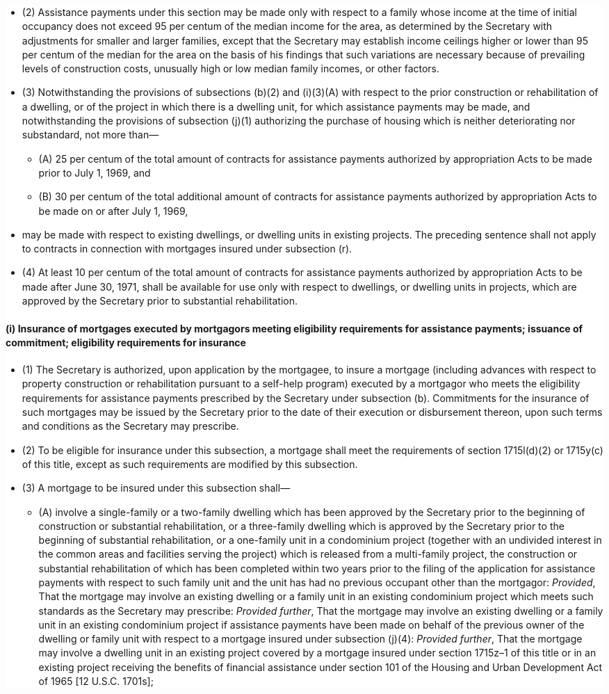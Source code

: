 * (2) Assistance payments under this section may be made only with respect to a family whose income at the time of initial occupancy does not exceed 95 per centum of the median income for the area, as determined by the Secretary with adjustments for smaller and larger families, except that the Secretary may establish income ceilings higher or lower than 95 per centum of the median for the area on the basis of his findings that such variations are necessary because of prevailing levels of construction costs, unusually high or low median family incomes, or other factors.

* (3) Notwithstanding the provisions of subsections (b)(2) and (i)(3)(A) with respect to the prior construction or rehabilitation of a dwelling, or of the project in which there is a dwelling unit, for which assistance payments may be made, and notwithstanding the provisions of subsection (j)(1) authorizing the purchase of housing which is neither deteriorating nor substandard, not more than—

  * (A) 25 per centum of the total amount of contracts for assistance payments authorized by appropriation Acts to be made prior to July 1, 1969, and

  * (B) 30 per centum of the total additional amount of contracts for assistance payments authorized by appropriation Acts to be made on or after July 1, 1969,


* may be made with respect to existing dwellings, or dwelling units in existing projects. The preceding sentence shall not apply to contracts in connection with mortgages insured under subsection (r).

* (4) At least 10 per centum of the total amount of contracts for assistance payments authorized by appropriation Acts to be made after June 30, 1971, shall be available for use only with respect to dwellings, or dwelling units in projects, which are approved by the Secretary prior to substantial rehabilitation.

#### (i) Insurance of mortgages executed by mortgagors meeting eligibility requirements for assistance payments; issuance of commitment; eligibility requirements for insurance
* (1) The Secretary is authorized, upon application by the mortgagee, to insure a mortgage (including advances with respect to property construction or rehabilitation pursuant to a self-help program) executed by a mortgagor who meets the eligibility requirements for assistance payments prescribed by the Secretary under subsection (b). Commitments for the insurance of such mortgages may be issued by the Secretary prior to the date of their execution or disbursement thereon, upon such terms and conditions as the Secretary may prescribe.

* (2) To be eligible for insurance under this subsection, a mortgage shall meet the requirements of section 1715l(d)(2) or 1715y(c) of this title, except as such requirements are modified by this subsection.

* (3) A mortgage to be insured under this subsection shall—

  * (A) involve a single-family or a two-family dwelling which has been approved by the Secretary prior to the beginning of construction or substantial rehabilitation, or a three-family dwelling which is approved by the Secretary prior to the beginning of substantial rehabilitation, or a one-family unit in a condominium project (together with an undivided interest in the common areas and facilities serving the project) which is released from a multi-family project, the construction or substantial rehabilitation of which has been completed within two years prior to the filing of the application for assistance payments with respect to such family unit and the unit has had no previous occupant other than the mortgagor: _Provided_, That the mortgage may involve an existing dwelling or a family unit in an existing condominium project which meets such standards as the Secretary may prescribe: _Provided further_, That the mortgage may involve an existing dwelling or a family unit in an existing condominium project if assistance payments have been made on behalf of the previous owner of the dwelling or family unit with respect to a mortgage insured under subsection (j)(4): _Provided further_, That the mortgage may involve a dwelling unit in an existing project covered by a mortgage insured under section 1715z–1 of this title or in an existing project receiving the benefits of financial assistance under section 101 of the Housing and Urban Development Act of 1965 [12 U.S.C. 1701s];
